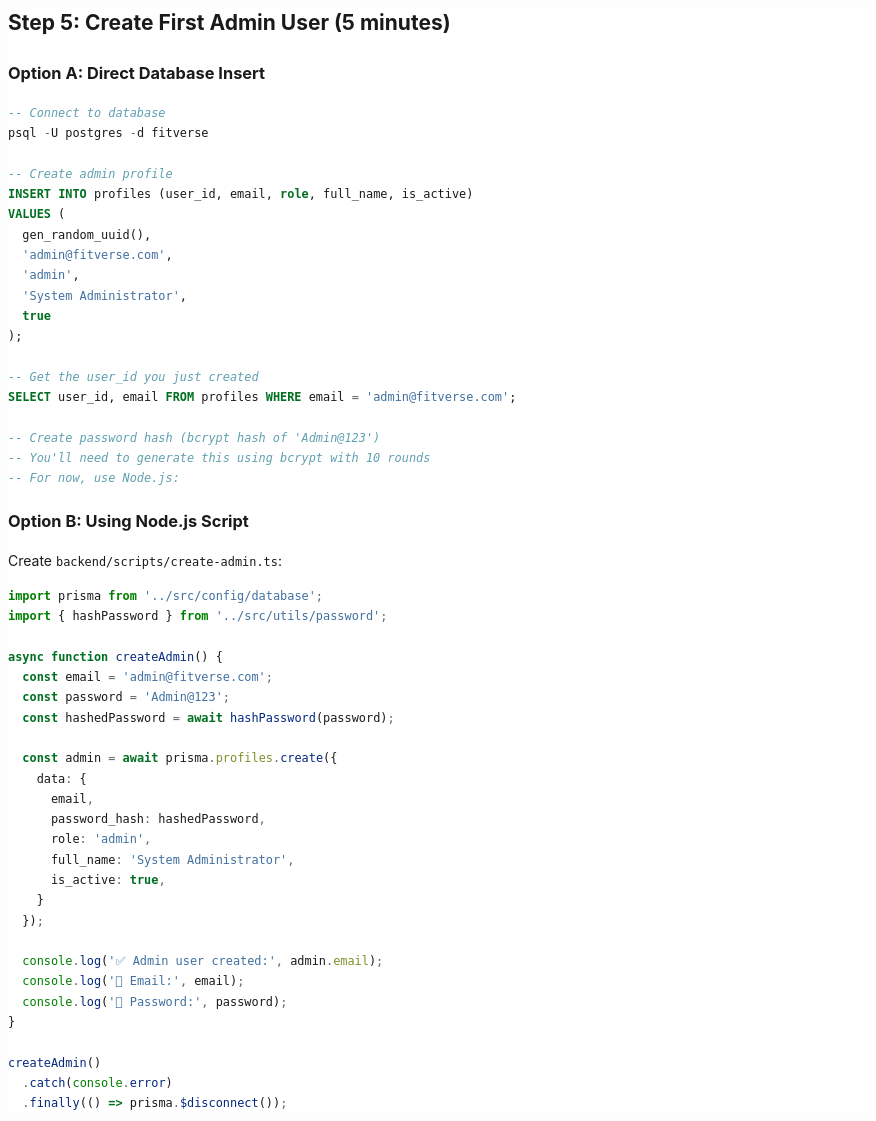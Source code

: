 
## Step 5: Create First Admin User (5 minutes)

### Option A: Direct Database Insert
```sql
-- Connect to database
psql -U postgres -d fitverse

-- Create admin profile
INSERT INTO profiles (user_id, email, role, full_name, is_active)
VALUES (
  gen_random_uuid(),
  'admin@fitverse.com',
  'admin',
  'System Administrator',
  true
);

-- Get the user_id you just created
SELECT user_id, email FROM profiles WHERE email = 'admin@fitverse.com';

-- Create password hash (bcrypt hash of 'Admin@123')
-- You'll need to generate this using bcrypt with 10 rounds
-- For now, use Node.js:
```

### Option B: Using Node.js Script
Create `backend/scripts/create-admin.ts`:
```typescript
import prisma from '../src/config/database';
import { hashPassword } from '../src/utils/password';

async function createAdmin() {
  const email = 'admin@fitverse.com';
  const password = 'Admin@123';
  const hashedPassword = await hashPassword(password);
  
  const admin = await prisma.profiles.create({
    data: {
      email,
      password_hash: hashedPassword,
      role: 'admin',
      full_name: 'System Administrator',
      is_active: true,
    }
  });
  
  console.log('✅ Admin user created:', admin.email);
  console.log('📧 Email:', email);
  console.log('🔑 Password:', password);
}

createAdmin()
  .catch(console.error)
  .finally(() => prisma.$disconnect());
```

